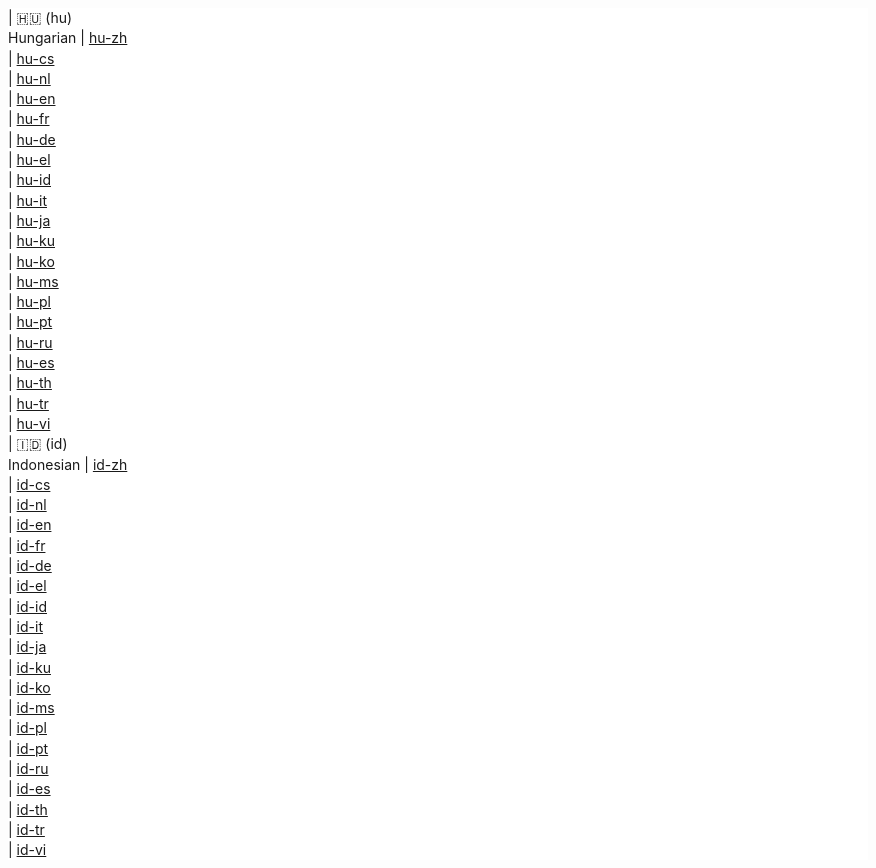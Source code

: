 | 🇭🇺 (hu) </br> Hungarian  |  [hu-zh](https://storage.yandexcloud.net/kaikki-rikaitan-dicts/releases/latest/download/kty-hu-zh.zip) </br> |  [hu-cs](https://storage.yandexcloud.net/kaikki-rikaitan-dicts/releases/latest/download/kty-hu-cs.zip) </br> |  [hu-nl](https://storage.yandexcloud.net/kaikki-rikaitan-dicts/releases/latest/download/kty-hu-nl.zip) </br> |  [hu-en](https://storage.yandexcloud.net/kaikki-rikaitan-dicts/releases/latest/download/kty-hu-en.zip) </br> |  [hu-fr](https://storage.yandexcloud.net/kaikki-rikaitan-dicts/releases/latest/download/kty-hu-fr.zip) </br> |  [hu-de](https://storage.yandexcloud.net/kaikki-rikaitan-dicts/releases/latest/download/kty-hu-de.zip) </br> |  [hu-el](https://storage.yandexcloud.net/kaikki-rikaitan-dicts/releases/latest/download/kty-hu-el.zip) </br> |  [hu-id](https://storage.yandexcloud.net/kaikki-rikaitan-dicts/releases/latest/download/kty-hu-id.zip) </br> |  [hu-it](https://storage.yandexcloud.net/kaikki-rikaitan-dicts/releases/latest/download/kty-hu-it.zip) </br> |  [hu-ja](https://storage.yandexcloud.net/kaikki-rikaitan-dicts/releases/latest/download/kty-hu-ja.zip) </br> |  [hu-ku](https://storage.yandexcloud.net/kaikki-rikaitan-dicts/releases/latest/download/kty-hu-ku.zip) </br> |  [hu-ko](https://storage.yandexcloud.net/kaikki-rikaitan-dicts/releases/latest/download/kty-hu-ko.zip) </br> |  [hu-ms](https://storage.yandexcloud.net/kaikki-rikaitan-dicts/releases/latest/download/kty-hu-ms.zip) </br> |  [hu-pl](https://storage.yandexcloud.net/kaikki-rikaitan-dicts/releases/latest/download/kty-hu-pl.zip) </br> |  [hu-pt](https://storage.yandexcloud.net/kaikki-rikaitan-dicts/releases/latest/download/kty-hu-pt.zip) </br> |  [hu-ru](https://storage.yandexcloud.net/kaikki-rikaitan-dicts/releases/latest/download/kty-hu-ru.zip) </br> |  [hu-es](https://storage.yandexcloud.net/kaikki-rikaitan-dicts/releases/latest/download/kty-hu-es.zip) </br> |  [hu-th](https://storage.yandexcloud.net/kaikki-rikaitan-dicts/releases/latest/download/kty-hu-th.zip) </br> |  [hu-tr](https://storage.yandexcloud.net/kaikki-rikaitan-dicts/releases/latest/download/kty-hu-tr.zip) </br> |  [hu-vi](https://storage.yandexcloud.net/kaikki-rikaitan-dicts/releases/latest/download/kty-hu-vi.zip) </br>
| 🇮🇩 (id) </br> Indonesian  |  [id-zh](https://storage.yandexcloud.net/kaikki-rikaitan-dicts/releases/latest/download/kty-id-zh.zip) </br> |  [id-cs](https://storage.yandexcloud.net/kaikki-rikaitan-dicts/releases/latest/download/kty-id-cs.zip) </br> |  [id-nl](https://storage.yandexcloud.net/kaikki-rikaitan-dicts/releases/latest/download/kty-id-nl.zip) </br> |  [id-en](https://storage.yandexcloud.net/kaikki-rikaitan-dicts/releases/latest/download/kty-id-en.zip) </br> |  [id-fr](https://storage.yandexcloud.net/kaikki-rikaitan-dicts/releases/latest/download/kty-id-fr.zip) </br> |  [id-de](https://storage.yandexcloud.net/kaikki-rikaitan-dicts/releases/latest/download/kty-id-de.zip) </br> |  [id-el](https://storage.yandexcloud.net/kaikki-rikaitan-dicts/releases/latest/download/kty-id-el.zip) </br> |  [id-id](https://storage.yandexcloud.net/kaikki-rikaitan-dicts/releases/latest/download/kty-id-id.zip) </br> |  [id-it](https://storage.yandexcloud.net/kaikki-rikaitan-dicts/releases/latest/download/kty-id-it.zip) </br> |  [id-ja](https://storage.yandexcloud.net/kaikki-rikaitan-dicts/releases/latest/download/kty-id-ja.zip) </br> |  [id-ku](https://storage.yandexcloud.net/kaikki-rikaitan-dicts/releases/latest/download/kty-id-ku.zip) </br> |  [id-ko](https://storage.yandexcloud.net/kaikki-rikaitan-dicts/releases/latest/download/kty-id-ko.zip) </br> |  [id-ms](https://storage.yandexcloud.net/kaikki-rikaitan-dicts/releases/latest/download/kty-id-ms.zip) </br> |  [id-pl](https://storage.yandexcloud.net/kaikki-rikaitan-dicts/releases/latest/download/kty-id-pl.zip) </br> |  [id-pt](https://storage.yandexcloud.net/kaikki-rikaitan-dicts/releases/latest/download/kty-id-pt.zip) </br> |  [id-ru](https://storage.yandexcloud.net/kaikki-rikaitan-dicts/releases/latest/download/kty-id-ru.zip) </br> |  [id-es](https://storage.yandexcloud.net/kaikki-rikaitan-dicts/releases/latest/download/kty-id-es.zip) </br> |  [id-th](https://storage.yandexcloud.net/kaikki-rikaitan-dicts/releases/latest/download/kty-id-th.zip) </br> |  [id-tr](https://storage.yandexcloud.net/kaikki-rikaitan-dicts/releases/latest/download/kty-id-tr.zip) </br> |  [id-vi](https://storage.yandexcloud.net/kaikki-rikaitan-dicts/releases/latest/download/kty-id-vi.zip) </br>